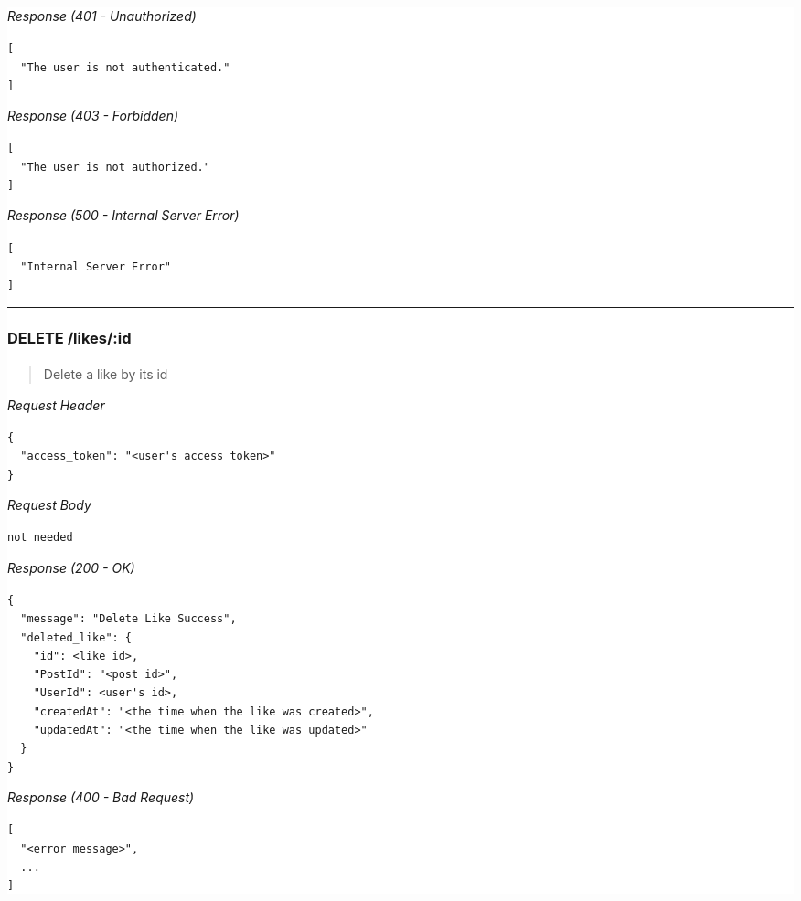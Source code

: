 _Response (401 - Unauthorized)_
```
[
  "The user is not authenticated."
]
```

_Response (403 - Forbidden)_
```
[
  "The user is not authorized."
]
```

_Response (500 - Internal Server Error)_
```
[
  "Internal Server Error"
]
```
---
### DELETE /likes/:id

> Delete a like by its id

_Request Header_
```
{
  "access_token": "<user's access token>"
}
```

_Request Body_
```
not needed
```

_Response (200 - OK)_
```
{
  "message": "Delete Like Success",
  "deleted_like": {
    "id": <like id>,
    "PostId": "<post id>",
    "UserId": <user's id>,
    "createdAt": "<the time when the like was created>",
    "updatedAt": "<the time when the like was updated>"
  }
}
```

_Response (400 - Bad Request)_
```
[
  "<error message>",
  ...
]
```
